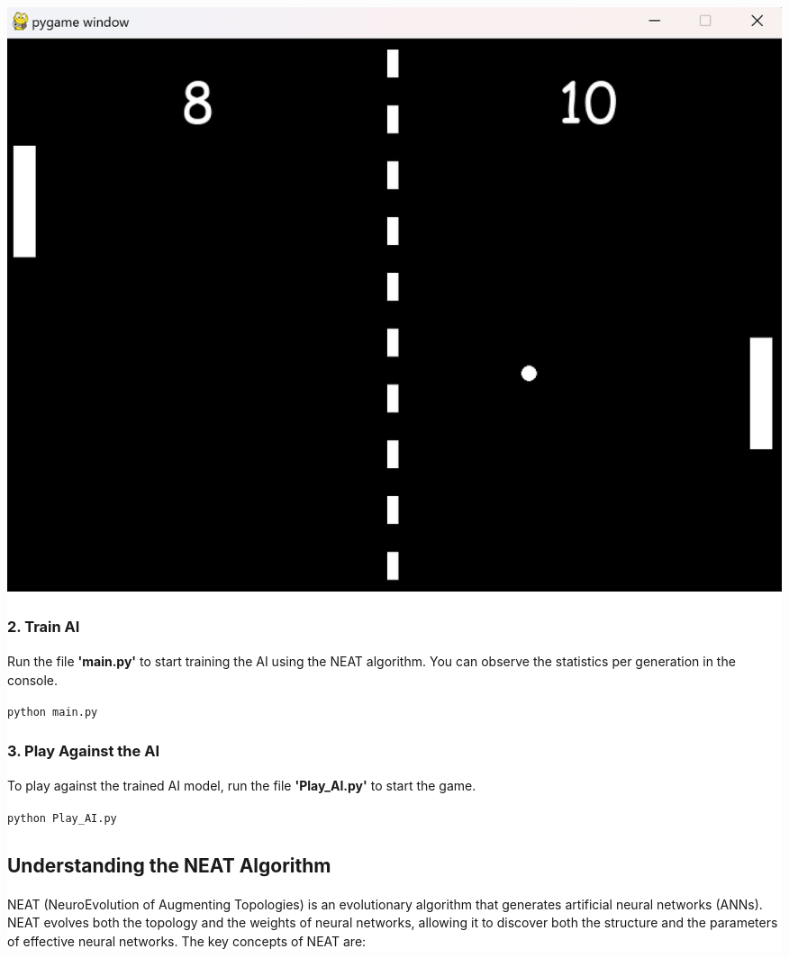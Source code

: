 ![alt text](GameWIndow.png)

### 2. Train AI
Run the file **'main.py'** to start training the AI using the NEAT algorithm.
You can observe the statistics per generation in the console.
```python
python main.py
```

### 3. Play Against the AI
To play against the trained AI model, run the file **'Play_AI.py'** to start the game.
```python
python Play_AI.py
```

## Understanding the NEAT Algorithm
NEAT (NeuroEvolution of Augmenting Topologies) is an evolutionary algorithm that generates artificial neural networks (ANNs).
NEAT evolves both the topology and the weights of neural networks, allowing it to discover both the structure and the parameters of effective neural networks.
The key concepts of NEAT are:
